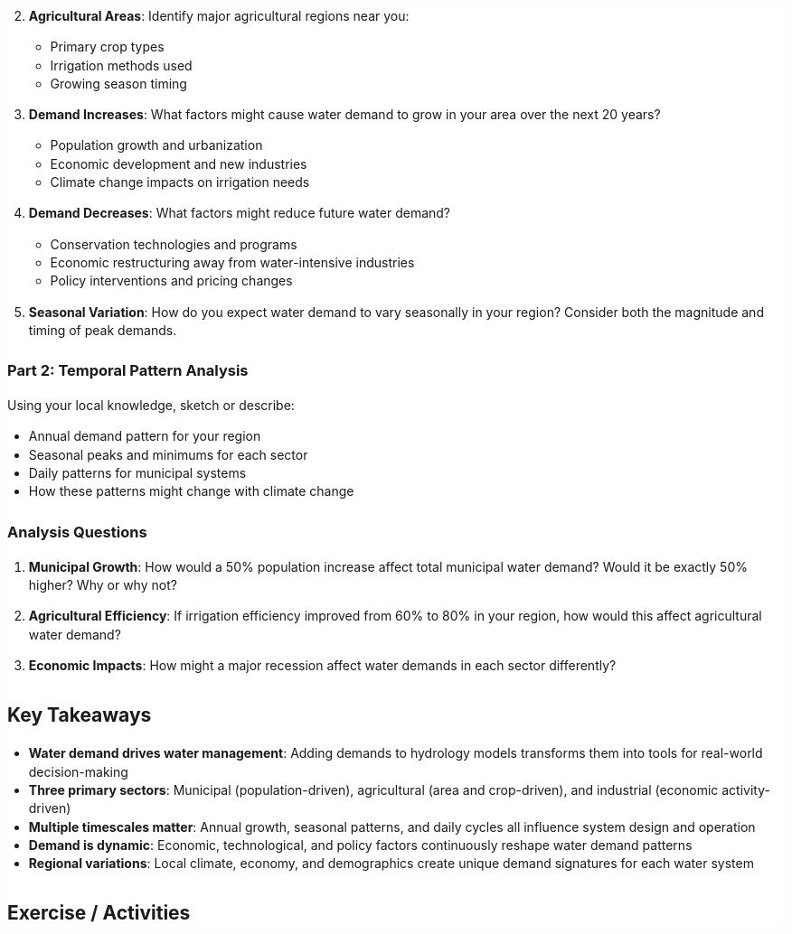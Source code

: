 2. **Agricultural Areas**: Identify major agricultural regions near you:
   - Primary crop types
   - Irrigation methods used
   - Growing season timing

3. **Demand Increases**: What factors might cause water demand to grow in your area over the next 20 years?
   - Population growth and urbanization
   - Economic development and new industries
   - Climate change impacts on irrigation needs

4. **Demand Decreases**: What factors might reduce future water demand?
   - Conservation technologies and programs
   - Economic restructuring away from water-intensive industries
   - Policy interventions and pricing changes

5. **Seasonal Variation**: How do you expect water demand to vary seasonally in your region? Consider both the magnitude and timing of peak demands.

### Part 2: Temporal Pattern Analysis

Using your local knowledge, sketch or describe:
- Annual demand pattern for your region
- Seasonal peaks and minimums for each sector
- Daily patterns for municipal systems
- How these patterns might change with climate change

### Analysis Questions

1. **Municipal Growth**: How would a 50% population increase affect total municipal water demand? Would it be exactly 50% higher? Why or why not?

2. **Agricultural Efficiency**: If irrigation efficiency improved from 60% to 80% in your region, how would this affect agricultural water demand?

3. **Economic Impacts**: How might a major recession affect water demands in each sector differently?

## Key Takeaways

- **Water demand drives water management**: Adding demands to hydrology models transforms them into tools for real-world decision-making
- **Three primary sectors**: Municipal (population-driven), agricultural (area and crop-driven), and industrial (economic activity-driven)
- **Multiple timescales matter**: Annual growth, seasonal patterns, and daily cycles all influence system design and operation
- **Demand is dynamic**: Economic, technological, and policy factors continuously reshape water demand patterns
- **Regional variations**: Local climate, economy, and demographics create unique demand signatures for each water system

## Exercise / Activities
